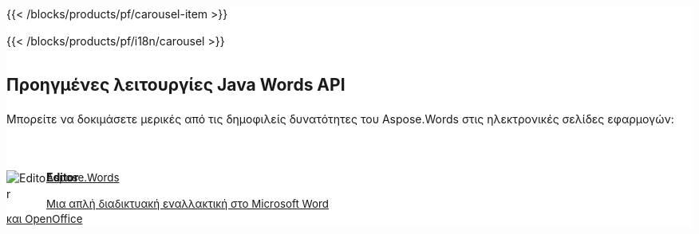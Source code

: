 {{< /blocks/products/pf/carousel-item >}}

{{< /blocks/products/pf/i18n/carousel >}}




<div class="container-fluid features-section bg-gray singleproduct">
 <a class="anchor" id="features" name="features">
 </a>
 <div class="row">
  <div class="container">
   <h2 class="pr-ft">
    Προηγμένες λειτουργίες Java Words API
   </h2>
   
   <p>
   Μπορείτε να δοκιμάσετε μερικές από τις δημοφιλείς δυνατότητες του Aspose.Words στις ηλεκτρονικές σελίδες εφαρμογών:
   </p>
   <div style="height:40px"></div>

  <style>
  .app-styles .col-lg-4 .imgblock img {
  width: 50px;
  height: 50px;
  }
  .app-styles .col-lg-4 a .description,
  .app-styles .col-lg-4 a .aspose-words {
  font-size: 10pt;
  }
  .app-styles .col-lg-4 a .aspose-words {
  margin: 0 0 0 10px;
  }
  .app-styles .col-lg-4 a .app-name {
  margin: -20px 0 0 10px; !important
  }
  </style>

<div class="row app-styles">
   <div class="col-lg-4">
    <div class="imgblock">
     <a href="https://products.aspose.app/words/editor">
      <img src="https://www.aspose.cloud/templates/asposeapp/images/products/logo/aspose_editor-app.png" alt="Editor" align="left">
     </a>
    </div>
    <a href="https://products.aspose.app/words/editor">
     <p class="col-lg-10 aspose-words">
     Aspose.Words
     </p>
     <p class="col-lg-10 app-name">
     <strong>Editor</strong>
     </p>
     <p class="description">
      Μια απλή διαδικτυακή εναλλακτική στο Microsoft Word<br>
      και OpenOffice
     </p>
    </a>
   </div>
